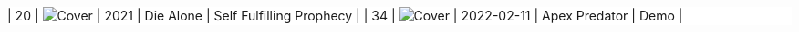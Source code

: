 | 20 | ![Cover](https://i.discogs.com/7QsSCq6iX2AfhljvnlBTe9gW29BjvOiIJwOn-iH24rA/rs:fit/g:sm/q:40/h:150/w:150/czM6Ly9kaXNjb2dz/LWRhdGFiYXNlLWlt/YWdlcy9SLTIzNzg0/ODYwLTE2NTY5ODU3/NjMtODI5Ni5wbmc.jpeg) | 2021 | Die Alone | Self Fulfilling Prophecy |
| 34 | ![Cover](https://i.discogs.com/YC-ZldPDJDQwiZlu1OcUL0Uwfw4S2SY5pZQl9aRLxNM/rs:fit/g:sm/q:40/h:150/w:150/czM6Ly9kaXNjb2dz/LWRhdGFiYXNlLWlt/YWdlcy9SLTIyMTkx/MzQwLTE2NDUwOTE4/MDktNjEyOS5qcGVn.jpeg) | 2022-02-11 | Apex Predator | Demo |